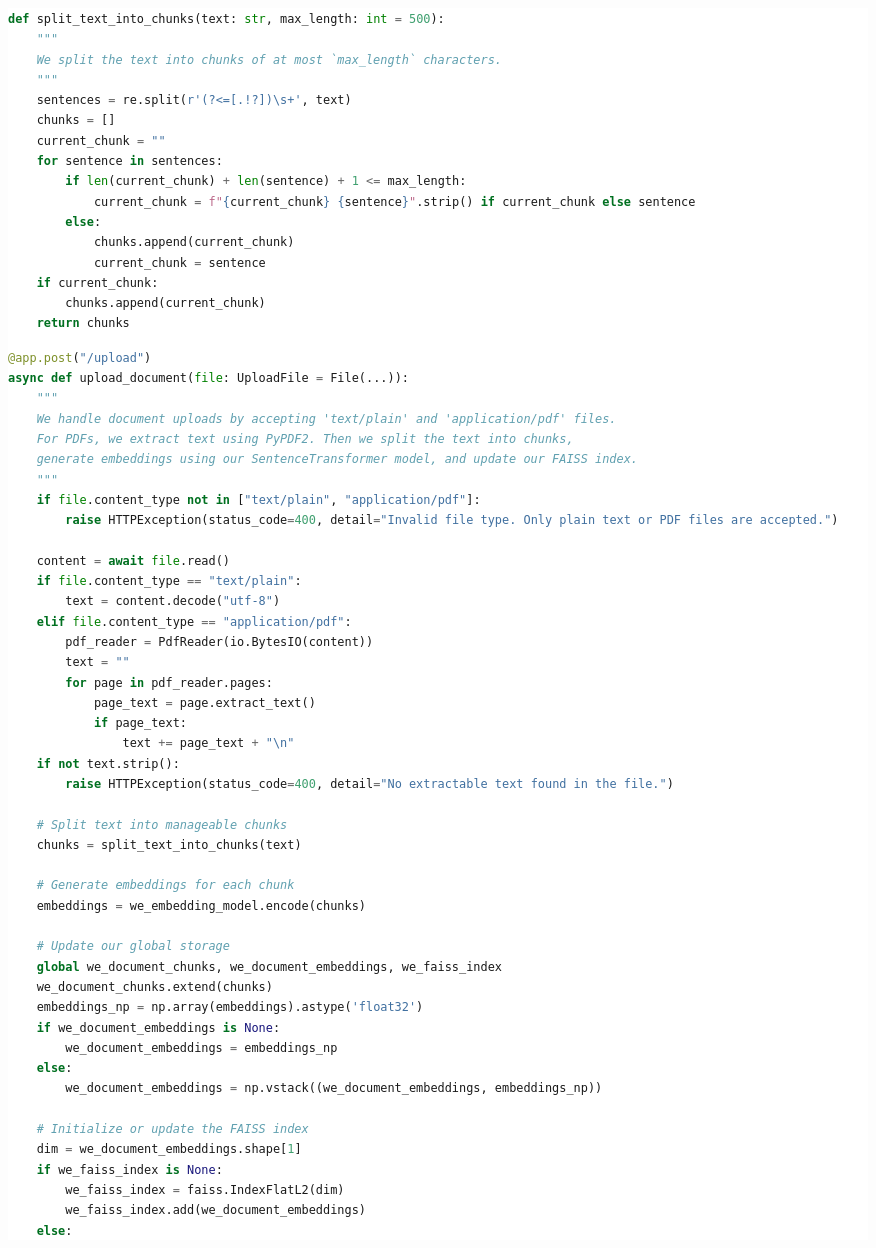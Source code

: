 ```python
def split_text_into_chunks(text: str, max_length: int = 500):
    """
    We split the text into chunks of at most `max_length` characters.
    """
    sentences = re.split(r'(?<=[.!?])\s+', text)
    chunks = []
    current_chunk = ""
    for sentence in sentences:
        if len(current_chunk) + len(sentence) + 1 <= max_length:
            current_chunk = f"{current_chunk} {sentence}".strip() if current_chunk else sentence
        else:
            chunks.append(current_chunk)
            current_chunk = sentence
    if current_chunk:
        chunks.append(current_chunk)
    return chunks
```

```python
@app.post("/upload")
async def upload_document(file: UploadFile = File(...)):
    """
    We handle document uploads by accepting 'text/plain' and 'application/pdf' files.
    For PDFs, we extract text using PyPDF2. Then we split the text into chunks,
    generate embeddings using our SentenceTransformer model, and update our FAISS index.
    """
    if file.content_type not in ["text/plain", "application/pdf"]:
        raise HTTPException(status_code=400, detail="Invalid file type. Only plain text or PDF files are accepted.")
    
    content = await file.read()
    if file.content_type == "text/plain":
        text = content.decode("utf-8")
    elif file.content_type == "application/pdf":
        pdf_reader = PdfReader(io.BytesIO(content))
        text = ""
        for page in pdf_reader.pages:
            page_text = page.extract_text()
            if page_text:
                text += page_text + "\n"
    if not text.strip():
        raise HTTPException(status_code=400, detail="No extractable text found in the file.")
    
    # Split text into manageable chunks
    chunks = split_text_into_chunks(text)
    
    # Generate embeddings for each chunk
    embeddings = we_embedding_model.encode(chunks)
    
    # Update our global storage
    global we_document_chunks, we_document_embeddings, we_faiss_index
    we_document_chunks.extend(chunks)
    embeddings_np = np.array(embeddings).astype('float32')
    if we_document_embeddings is None:
        we_document_embeddings = embeddings_np
    else:
        we_document_embeddings = np.vstack((we_document_embeddings, embeddings_np))
    
    # Initialize or update the FAISS index
    dim = we_document_embeddings.shape[1]
    if we_faiss_index is None:
        we_faiss_index = faiss.IndexFlatL2(dim)
        we_faiss_index.add(we_document_embeddings)
    else:
```